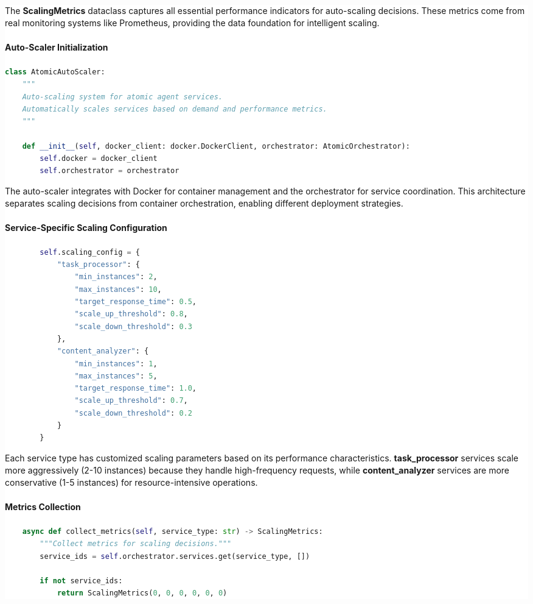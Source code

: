 
The **ScalingMetrics** dataclass captures all essential performance indicators for auto-scaling decisions. These metrics come from real monitoring systems like Prometheus, providing the data foundation for intelligent scaling.

#### **Auto-Scaler Initialization**

```python
class AtomicAutoScaler:
    """
    Auto-scaling system for atomic agent services.
    Automatically scales services based on demand and performance metrics.
    """
    
    def __init__(self, docker_client: docker.DockerClient, orchestrator: AtomicOrchestrator):
        self.docker = docker_client
        self.orchestrator = orchestrator
```

The auto-scaler integrates with Docker for container management and the orchestrator for service coordination. This architecture separates scaling decisions from container orchestration, enabling different deployment strategies.

#### **Service-Specific Scaling Configuration**

```python
        self.scaling_config = {
            "task_processor": {
                "min_instances": 2,
                "max_instances": 10,
                "target_response_time": 0.5,
                "scale_up_threshold": 0.8,
                "scale_down_threshold": 0.3
            },
            "content_analyzer": {
                "min_instances": 1,
                "max_instances": 5,
                "target_response_time": 1.0,
                "scale_up_threshold": 0.7,
                "scale_down_threshold": 0.2
            }
        }
```

Each service type has customized scaling parameters based on its performance characteristics. **task_processor** services scale more aggressively (2-10 instances) because they handle high-frequency requests, while **content_analyzer** services are more conservative (1-5 instances) for resource-intensive operations.

#### **Metrics Collection**

```python
    async def collect_metrics(self, service_type: str) -> ScalingMetrics:
        """Collect metrics for scaling decisions."""
        service_ids = self.orchestrator.services.get(service_type, [])
        
        if not service_ids:
            return ScalingMetrics(0, 0, 0, 0, 0, 0)
```
